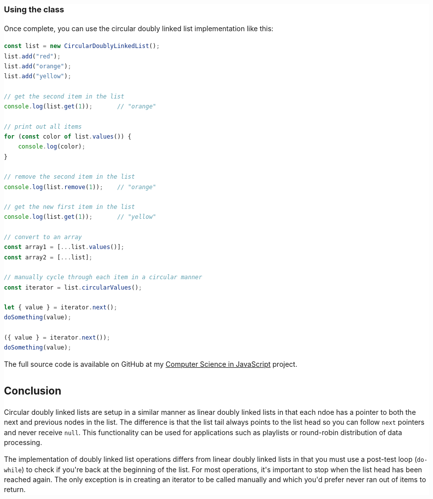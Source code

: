 ### Using the class

Once complete, you can use the circular doubly linked list implementation like this:

```js
const list = new CircularDoublyLinkedList();
list.add("red");
list.add("orange");
list.add("yellow");
    
// get the second item in the list
console.log(list.get(1));       // "orange"

// print out all items
for (const color of list.values()) {
    console.log(color);
}

// remove the second item in the list    
console.log(list.remove(1));    // "orange"
    
// get the new first item in the list
console.log(list.get(1));       // "yellow"

// convert to an array
const array1 = [...list.values()];
const array2 = [...list];

// manually cycle through each item in a circular manner
const iterator = list.circularValues();

let { value } = iterator.next();
doSomething(value);    

({ value } = iterator.next());
doSomething(value);    
```

The full source code is available on GitHub at my [Computer Science in JavaScript](https://github.com/humanwhocodes/computer-science-in-javascript) project.

## Conclusion

Circular doubly linked lists are setup in a similar manner as linear doubly linked lists in that each ndoe has a pointer to both the next and previous nodes in the list. The difference is that the list tail always points to the list head so you can follow `next` pointers and never receive `null`. This functionality can be used for applications such as playlists or round-robin distribution of data processing.

The implementation of doubly linked list operations differs from linear doubly linked lists in that you must use a post-test loop (`do-while`) to check if you're back at the beginning of the list. For most operations, it's important to stop when the list head has been reached again. The only exception is in creating an iterator to be called manually and which you'd prefer never ran out of items to return.
